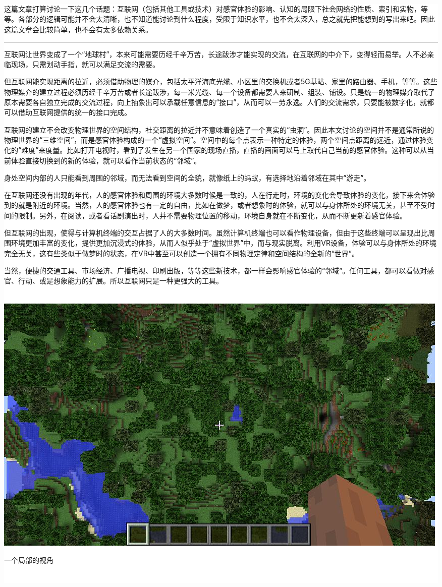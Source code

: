 这篇文章打算讨论一下这几个话题：互联网（包括其他工具或技术）对感官体验的影响、认知的局限下社会网络的性质、索引和实物，等等。各部分的逻辑可能并不会太清晰，也不知道能讨论到什么程度，受限于知识水平，也不会太深入，总之就先把能想到的写出来吧。因此这篇文章会比较简单，也不会有太多依赖关系。

---

互联网让世界变成了一个“地球村”，本来可能需要历经千辛万苦，长途跋涉才能实现的交流，在互联网的中介下，变得轻而易举。人不必亲临现场，只需划动手指，就可以满足交流的需要。

但互联网能实现距离的拉近，必须借助物理的媒介，包括太平洋海底光缆、小区里的交换机或者5G基站、家里的路由器、手机，等等。这些物理媒介的建立过程必须历经千辛万苦或者长途跋涉，每一米光缆、每一个设备都需要人来研制、组装、铺设。只是统一的物理媒介取代了原本需要各自独立完成的交流过程，向上抽象出可以承载任意信息的“接口”，从而可以一劳永逸。人们的交流需求，只要能被数字化，就都可以借助互联网提供的统一的接口完成。

互联网的建立不会改变物理世界的空间结构，社交距离的拉近并不意味着创造了一个真实的“虫洞”。因此本文讨论的空间并不是通常所说的物理世界的“三维空间”，而是感官体验构成的一个“虚拟空间”。空间中的每个点表示一种特定的体验，两个空间点距离的远近，通过体验变化的“难度”来度量。比如打开电视时，看到了发生在另一个国家的现场直播，直播的画面可以马上取代自己当前的感官体验。这种可以从当前体验直接切换到的新的体验，就可以看作当前状态的“邻域”。

身处空间内部的人只能看到周围的邻域，而无法看到空间的全貌，就像纸上的蚂蚁，有选择地沿着邻域在其中“游走”。

在互联网还没有出现的年代，人的感官体验和周围的环境大多数时候是一致的，人在行走时，环境的变化会导致体验的变化，接下来会体验到的就是附近的环境。当然，人的感官体验也有一定的自由，比如在做梦，或者想象时的体验，就可以与身体所处的环境无关，甚至不受时间的限制。另外，在阅读，或者看话剧演出时，人并不需要物理位置的移动，环境自身就在不断变化，从而不断更新着感官体验。

但互联网的出现，使得与计算机终端的交互占据了人的大多数时间。虽然计算机终端也可以看作物理设备，但由于这些终端可以呈现出比周围环境更加丰富的变化，提供更加沉浸式的体验，从而人似乎处于“虚拟世界”中，而与现实脱离。利用VR设备，体验可以与身体所处的环境完全无关，这有些类似于做梦时的状态，在VR中甚至可以创造一个拥有不同物理定律和空间结构的全新的“世界”。

当然，便捷的交通工具、市场经济、广播电视、印刷出版，等等这些新技术，都一样会影响感官体验的“邻域”。任何工具，都可以看做对感官、行动、或是想象能力的扩展。所以互联网只是一种更强大的工具。

<br>

<img src="assets/douban_archive/2021-05-06_20.41.11.png">

<p class="caption">一个局部的视角</p>

<br>
